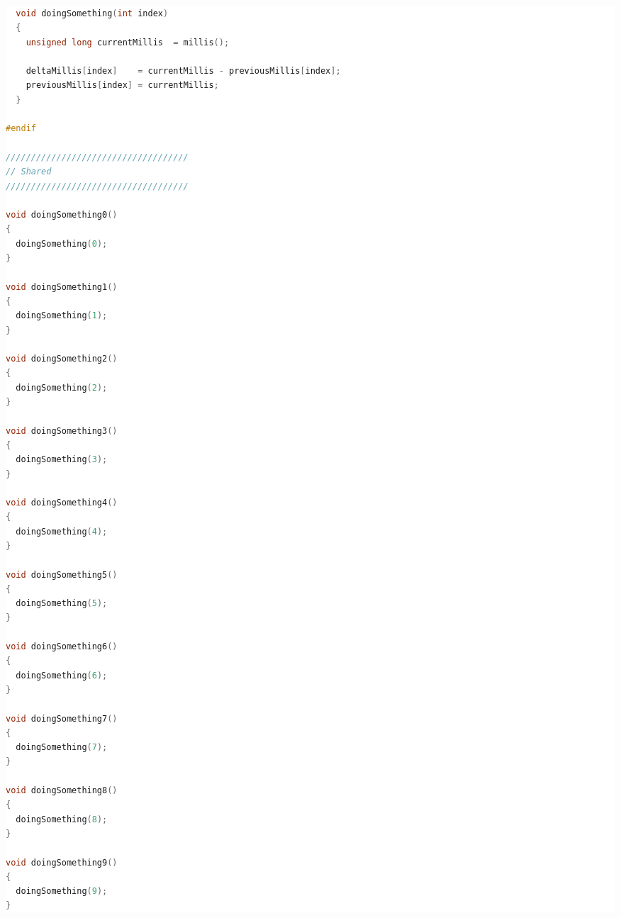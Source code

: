 ```cpp
  void doingSomething(int index)
  {
    unsigned long currentMillis  = millis();
    
    deltaMillis[index]    = currentMillis - previousMillis[index];
    previousMillis[index] = currentMillis;
  }

#endif

////////////////////////////////////
// Shared
////////////////////////////////////

void doingSomething0()
{
  doingSomething(0);
}

void doingSomething1()
{
  doingSomething(1);
}

void doingSomething2()
{
  doingSomething(2);
}

void doingSomething3()
{
  doingSomething(3);
}

void doingSomething4()
{
  doingSomething(4);
}

void doingSomething5()
{
  doingSomething(5);
}

void doingSomething6()
{
  doingSomething(6);
}

void doingSomething7()
{
  doingSomething(7);
}

void doingSomething8()
{
  doingSomething(8);
}

void doingSomething9()
{
  doingSomething(9);
}
```